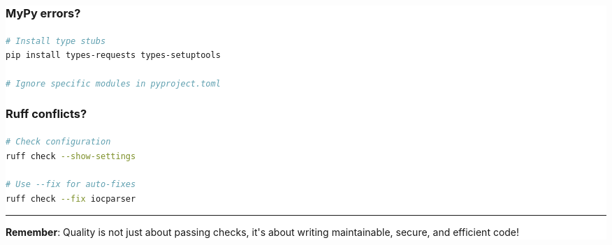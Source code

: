 ### MyPy errors?
```bash
# Install type stubs
pip install types-requests types-setuptools

# Ignore specific modules in pyproject.toml
```

### Ruff conflicts?
```bash
# Check configuration
ruff check --show-settings

# Use --fix for auto-fixes
ruff check --fix iocparser
```

---

**Remember**: Quality is not just about passing checks, it's about writing maintainable, secure, and efficient code!